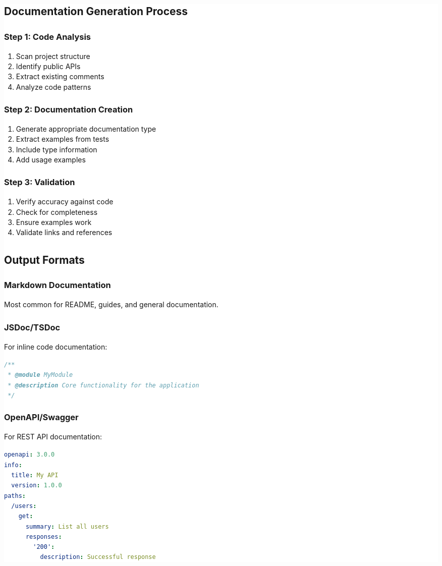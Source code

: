 ## Documentation Generation Process

### Step 1: Code Analysis
1. Scan project structure
2. Identify public APIs
3. Extract existing comments
4. Analyze code patterns

### Step 2: Documentation Creation
1. Generate appropriate documentation type
2. Extract examples from tests
3. Include type information
4. Add usage examples

### Step 3: Validation
1. Verify accuracy against code
2. Check for completeness
3. Ensure examples work
4. Validate links and references

## Output Formats

### Markdown Documentation
Most common for README, guides, and general documentation.

### JSDoc/TSDoc
For inline code documentation:
```javascript
/**
 * @module MyModule
 * @description Core functionality for the application
 */
```

### OpenAPI/Swagger
For REST API documentation:
```yaml
openapi: 3.0.0
info:
  title: My API
  version: 1.0.0
paths:
  /users:
    get:
      summary: List all users
      responses:
        '200':
          description: Successful response
```
